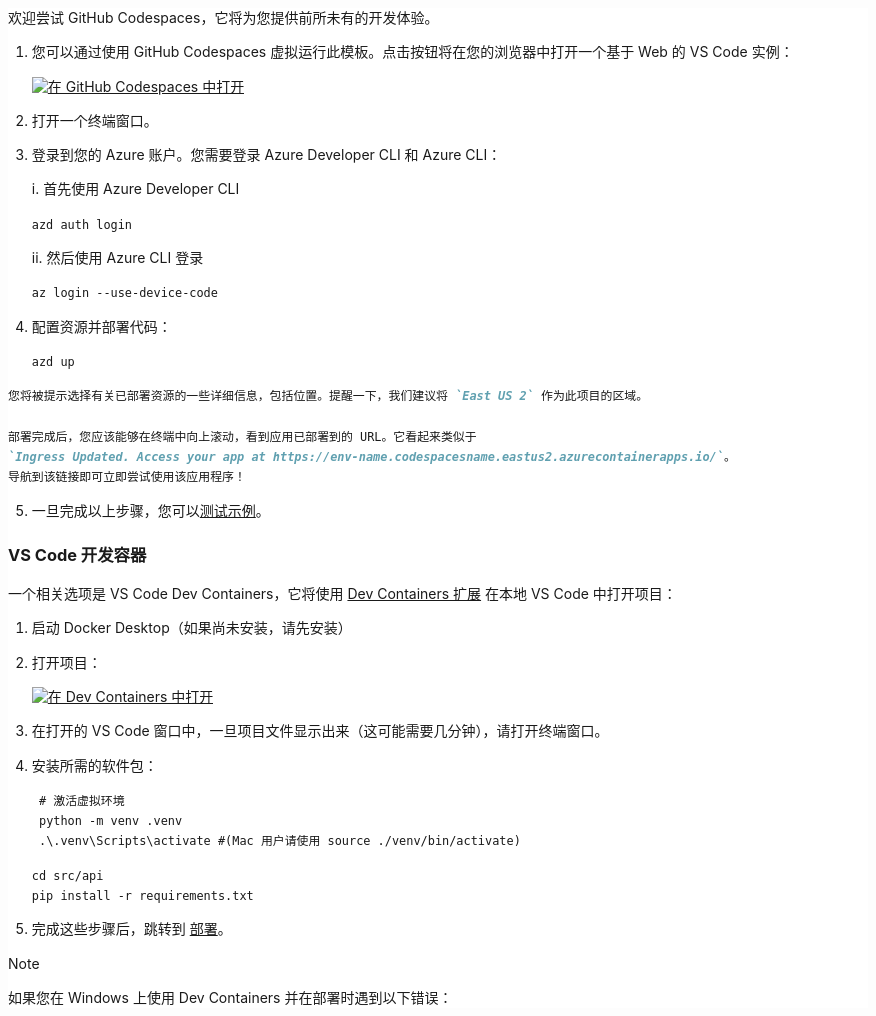 
欢迎尝试 GitHub Codespaces，它将为您提供前所未有的开发体验。

1. 您可以通过使用 GitHub Codespaces 虚拟运行此模板。点击按钮将在您的浏览器中打开一个基于 Web 的 VS Code 实例：

    [![在 GitHub Codespaces 中打开](https://github.com/codespaces/badge.svg)](https://codespaces.new/Azure-Samples/agent-openai-python-prompty)

2. 打开一个终端窗口。
3. 登录到您的 Azure 账户。您需要登录 Azure Developer CLI 和 Azure CLI：

    i. 首先使用 Azure Developer CLI

    ```shell
    azd auth login
    ```

    ii. 然后使用 Azure CLI 登录

    ```shell
    az login --use-device-code
    ```

4. 配置资源并部署代码：

    ```shell
    azd up
    ```

```markdown
您将被提示选择有关已部署资源的一些详细信息，包括位置。提醒一下，我们建议将 `East US 2` 作为此项目的区域。

部署完成后，您应该能够在终端中向上滚动，看到应用已部署到的 URL。它看起来类似于  
`Ingress Updated. Access your app at https://env-name.codespacesname.eastus2.azurecontainerapps.io/`。  
导航到该链接即可立即尝试使用该应用程序！
```

5. 一旦完成以上步骤，您可以[测试示例](#testing-the-sample)。

### VS Code 开发容器

一个相关选项是 VS Code Dev Containers，它将使用 [Dev Containers 扩展](https://marketplace.visualstudio.com/items?itemName=ms-vscode-remote.remote-containers) 在本地 VS Code 中打开项目：

1. 启动 Docker Desktop（如果尚未安装，请先安装）  
2. 打开项目：

    [![在 Dev Containers 中打开](https://img.shields.io/static/v1?style=for-the-badge&label=Dev%20Containers&message=打开&color=blue&logo=visualstudiocode)](https://vscode.dev/redirect?url=vscode://ms-vscode-remote.remote-containers/cloneInVolume?url=https://github.com/Azure-Samples/agent-openai-python-prompty.git)

3. 在打开的 VS Code 窗口中，一旦项目文件显示出来（这可能需要几分钟），请打开终端窗口。

4. 安装所需的软件包：

   ```shell
    # 激活虚拟环境
    python -m venv .venv 
    .\.venv\Scripts\activate #(Mac 用户请使用 source ./venv/bin/activate)
    ```

    ```shell
    cd src/api
    pip install -r requirements.txt
    ```

5. 完成这些步骤后，跳转到 [部署](#deployment)。  
> [!NOTE]  
> 如果您在 Windows 上使用 Dev Containers 并在部署时遇到以下错误：  
>  
   ```